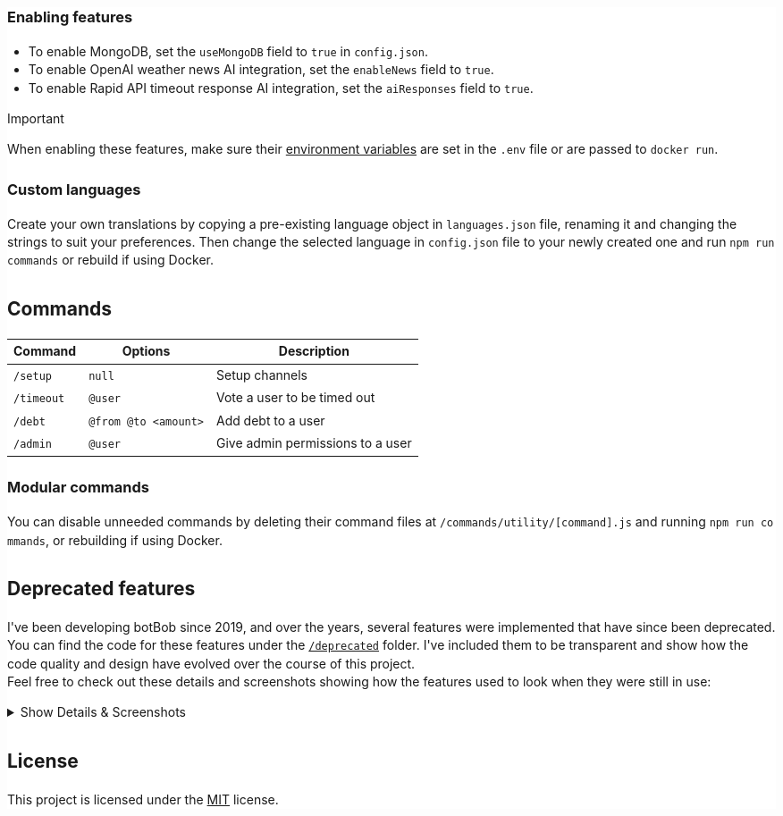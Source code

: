 ### Enabling features

- To enable MongoDB, set the `useMongoDB` field to `true` in `config.json`.
- To enable OpenAI weather news AI integration, set the `enableNews` field to `true`.
- To enable Rapid API timeout response AI integration, set the `aiResponses` field to `true`.

> [!IMPORTANT]
> When enabling these features, make sure their [environment variables](#environment-variables) are set in the `.env` file or are passed to `docker run`.

### Custom languages

Create your own translations by copying a pre-existing language object in `languages.json` file, renaming it and changing the strings to suit your preferences. Then change the selected language in `config.json` file to your newly created one and run `npm run commands` or rebuild if using Docker.

## Commands

| Command    | Options              | Description                      |
| ---------- | -------------------- | -------------------------------- |
| `/setup`   | `null`               | Setup channels                   |
| `/timeout` | `@user`              | Vote a user to be timed out      |
| `/debt`    | `@from @to <amount>` | Add debt to a user               |
| `/admin`   | `@user`              | Give admin permissions to a user |

### Modular commands

You can disable unneeded commands by deleting their command files at `/commands/utility/[command].js` and running `npm run commands`, or rebuilding if using Docker.

## Deprecated features

I've been developing botBob since 2019, and over the years, several features were implemented that have since been deprecated. You can find the code for these features under the [`/deprecated`](https://github.com/Wilzzu/botBob/tree/main/deprecated) folder. I've included them to be transparent and show how the code quality and design have evolved over the course of this project.\
Feel free to check out these details and screenshots showing how the features used to look when they were still in use:

<details><summary>Show Details & Screenshots</summary></details>

## License

This project is licensed under the [MIT](https://github.com/Wilzzu/botBob/blob/main/LICENSE) license.
